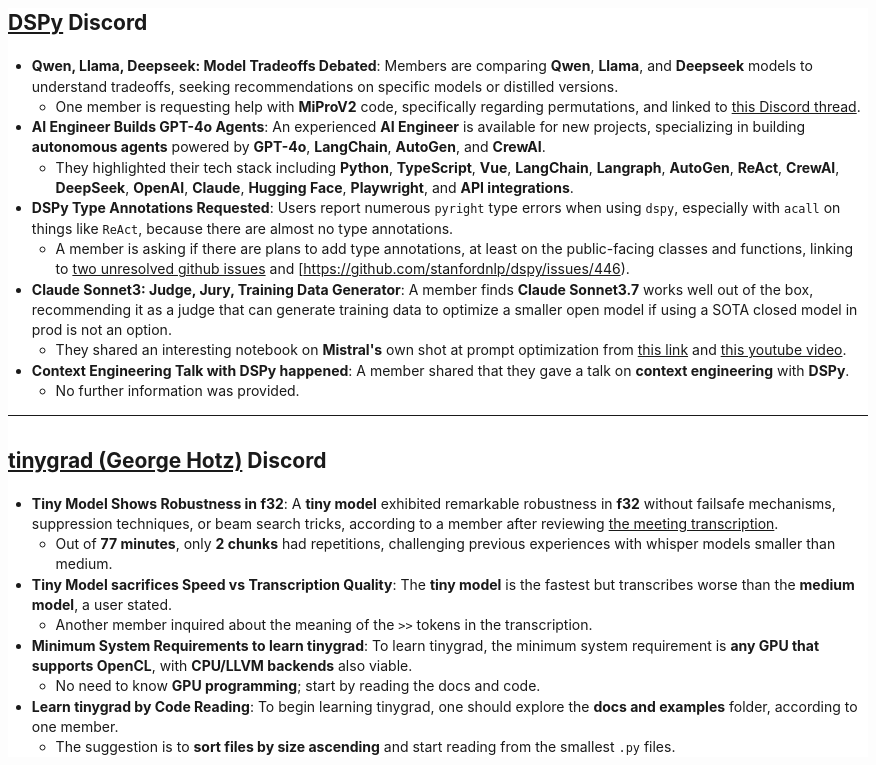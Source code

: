 

## [DSPy](https://discord.com/channels/1161519468141355160) Discord

- **Qwen, Llama, Deepseek: Model Tradeoffs Debated**: Members are comparing **Qwen**, **Llama**, and **Deepseek** models to understand tradeoffs, seeking recommendations on specific models or distilled versions.
   - One member is requesting help with **MiProV2** code, specifically regarding permutations, and linked to [this Discord thread](https://discord.com/channels/1161519468141355160/1392754483142066186).
- **AI Engineer Builds GPT-4o Agents**: An experienced **AI Engineer** is available for new projects, specializing in building **autonomous agents** powered by **GPT-4o**, **LangChain**, **AutoGen**, and **CrewAI**.
   - They highlighted their tech stack including **Python**, **TypeScript**, **Vue**, **LangChain**, **Langraph**, **AutoGen**, **ReAct**, **CrewAI**, **DeepSeek**, **OpenAI**, **Claude**, **Hugging Face**, **Playwright**, and **API integrations**.
- **DSPy Type Annotations Requested**: Users report numerous `pyright` type errors when using `dspy`, especially with `acall` on things like `ReAct`, because there are almost no type annotations.
   - A member is asking if there are plans to add type annotations, at least on the public-facing classes and functions, linking to [two unresolved github issues](https://github.com/stanfordnlp/dspy/issues/382) and [https://github.com/stanfordnlp/dspy/issues/446).
- **Claude Sonnet3: Judge, Jury, Training Data Generator**: A member finds **Claude Sonnet3.7** works well out of the box, recommending it as a judge that can generate training data to optimize a smaller open model if using a SOTA closed model in prod is not an option.
   - They shared an interesting notebook on **Mistral's** own shot at prompt optimization from [this link](https://github.com/mistralai/cookbook/blob/main/third_party/metagpt/prompt_optimization.ipynb) and [this youtube video](https://youtu.be/1I9PoXzvWcs?si=ZjMhZx19W7wNUSeY).
- **Context Engineering Talk with DSPy happened**: A member shared that they gave a talk on **context engineering** with **DSPy**.
   - No further information was provided.



---



## [tinygrad (George Hotz)](https://discord.com/channels/1068976834382925865) Discord

- **Tiny Model Shows Robustness in f32**: A **tiny model** exhibited remarkable robustness in **f32** without failsafe mechanisms, suppression techniques, or beam search tricks, according to a member after reviewing [the meeting transcription](https://cdn.discordapp.com/attachments/1068976834928193609/1392603317275721879/image.png?ex=687173e8&is=68702268&hm=729280891041fb2015ab1ce3aff391f2e46bec2ddc51c2a2f579a6372357d5f9).
   - Out of **77 minutes**, only **2 chunks** had repetitions, challenging previous experiences with whisper models smaller than medium.
- **Tiny Model sacrifices Speed vs Transcription Quality**: The **tiny model** is the fastest but transcribes worse than the **medium model**, a user stated.
   - Another member inquired about the meaning of the `>>` tokens in the transcription.
- **Minimum System Requirements to learn tinygrad**: To learn tinygrad, the minimum system requirement is **any GPU that supports OpenCL**, with **CPU/LLVM backends** also viable.
   - No need to know **GPU programming**; start by reading the docs and code.
- **Learn tinygrad by Code Reading**: To begin learning tinygrad, one should explore the **docs and examples** folder, according to one member.
   - The suggestion is to **sort files by size ascending** and start reading from the smallest `.py` files.
